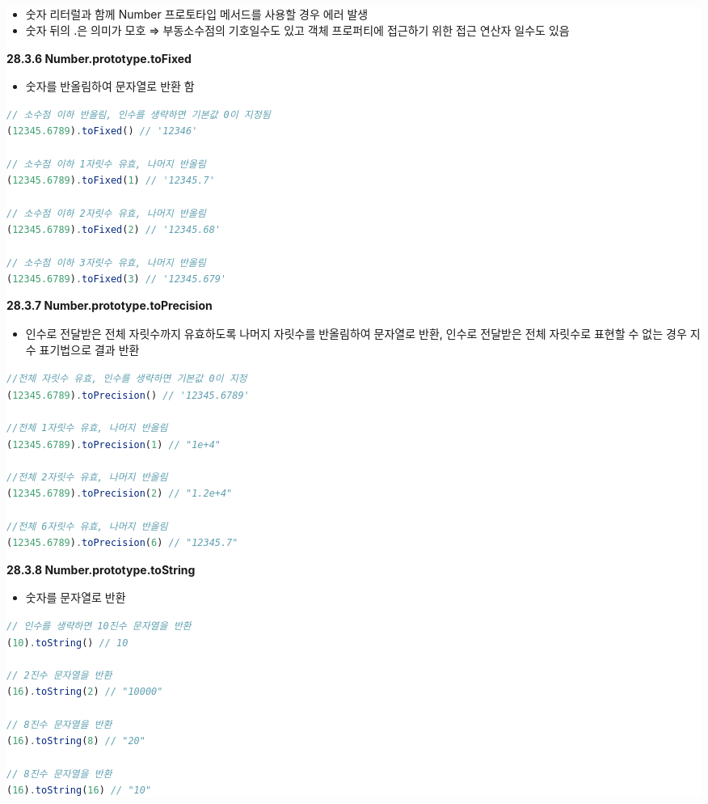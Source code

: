 - 숫자 리터럴과 함께 Number 프로토타입 메서드를 사용할 경우 에러 발생
- 숫자 뒤의 .은 의미가 모호 ⇒ 부동소수점의 기호일수도 있고 객체 프로퍼티에 접근하기 위한 접근 연산자 일수도 있음

**28.3.6 Number.prototype.toFixed**

- 숫자를 반올림하여 문자열로 반환 함

```jsx
// 소수점 이하 반올림, 인수를 생략하면 기본값 0이 지정됨
(12345.6789).toFixed() // '12346'

// 소수점 이하 1자릿수 유효, 나머지 반올림
(12345.6789).toFixed(1) // '12345.7'

// 소수점 이하 2자릿수 유효, 나머지 반올림
(12345.6789).toFixed(2) // '12345.68'

// 소수점 이하 3자릿수 유효, 나머지 반올림
(12345.6789).toFixed(3) // '12345.679'
```

**28.3.7 Number.prototype.toPrecision**

- 인수로 전달받은 전체 자릿수까지 유효하도록 나머지 자릿수를 반올림하여 문자열로 반환, 인수로 전달받은 전체 자릿수로 표현할 수 없는 경우 지수 표기법으로 결과 반환

```jsx
//전체 자릿수 유효, 인수를 생략하면 기본값 0이 지정
(12345.6789).toPrecision() // '12345.6789'

//전체 1자릿수 유효, 나머지 반올림
(12345.6789).toPrecision(1) // "1e+4"

//전체 2자릿수 유효, 나머지 반올림
(12345.6789).toPrecision(2) // "1.2e+4"

//전체 6자릿수 유효, 나머지 반올림
(12345.6789).toPrecision(6) // "12345.7"
```

**28.3.8 Number.prototype.toString**

- 숫자를 문자열로 반환

```jsx
// 인수를 생략하면 10진수 문자열을 반환
(10).toString() // 10

// 2진수 문자열을 반환
(16).toString(2) // "10000"

// 8진수 문자열을 반환
(16).toString(8) // "20"

// 8진수 문자열을 반환
(16).toString(16) // "10"
```
